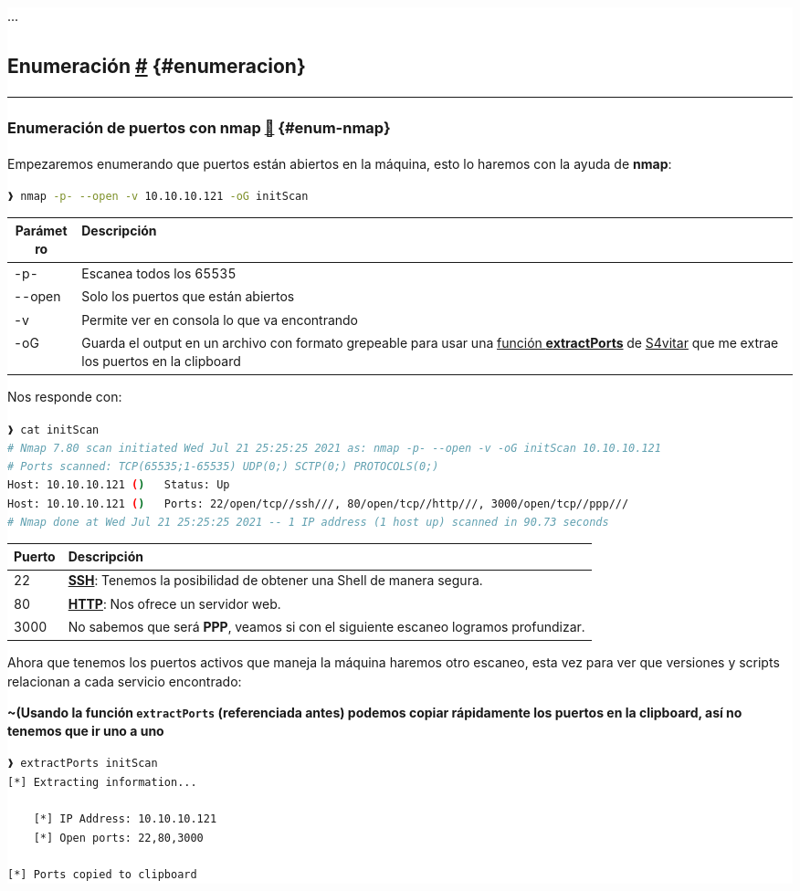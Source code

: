...

## Enumeración [#](#enumeracion) {#enumeracion}

---

### Enumeración de puertos con nmap [🔗](#enum-nmap) {#enum-nmap}

Empezaremos enumerando que puertos están abiertos en la máquina, esto lo haremos con la ayuda de **nmap**:

```bash
❱ nmap -p- --open -v 10.10.10.121 -oG initScan
```

| Parámetro | Descripción |
| --------- | :---------- |
| -p-       | Escanea todos los 65535                      |
| --open    | Solo los puertos que están abiertos          |
| -v        | Permite ver en consola lo que va encontrando |
| -oG       | Guarda el output en un archivo con formato grepeable para usar una [función **extractPorts**](https://raw.githubusercontent.com/lanzt/blog/main/assets/images/HTB/magic/extractPorts.png) de [S4vitar](https://s4vitar.github.io/) que me extrae los puertos en la clipboard |

Nos responde con:

```bash
❱ cat initScan
# Nmap 7.80 scan initiated Wed Jul 21 25:25:25 2021 as: nmap -p- --open -v -oG initScan 10.10.10.121
# Ports scanned: TCP(65535;1-65535) UDP(0;) SCTP(0;) PROTOCOLS(0;)
Host: 10.10.10.121 ()	Status: Up
Host: 10.10.10.121 ()	Ports: 22/open/tcp//ssh///, 80/open/tcp//http///, 3000/open/tcp//ppp///
# Nmap done at Wed Jul 21 25:25:25 2021 -- 1 IP address (1 host up) scanned in 90.73 seconds
```

| Puerto | Descripción |
| ------ | :---------- |
| 22     | **[SSH](https://www.hackingarticles.in/ssh-penetration-testing-port-22/)**: Tenemos la posibilidad de obtener una Shell de manera segura. |
| 80     | **[HTTP](https://searchnetworking.techtarget.com/definition/port-80)**: Nos ofrece un servidor web. |
| 3000   | No sabemos que será **PPP**, veamos si con el siguiente escaneo logramos profundizar. |

Ahora que tenemos los puertos activos que maneja la máquina haremos otro escaneo, esta vez para ver que versiones y scripts relacionan a cada servicio encontrado:

**~(Usando la función `extractPorts` (referenciada antes) podemos copiar rápidamente los puertos en la clipboard, así no tenemos que ir uno a uno**
 
```bash
❱ extractPorts initScan 
[*] Extracting information...

    [*] IP Address: 10.10.10.121
    [*] Open ports: 22,80,3000

[*] Ports copied to clipboard
```
